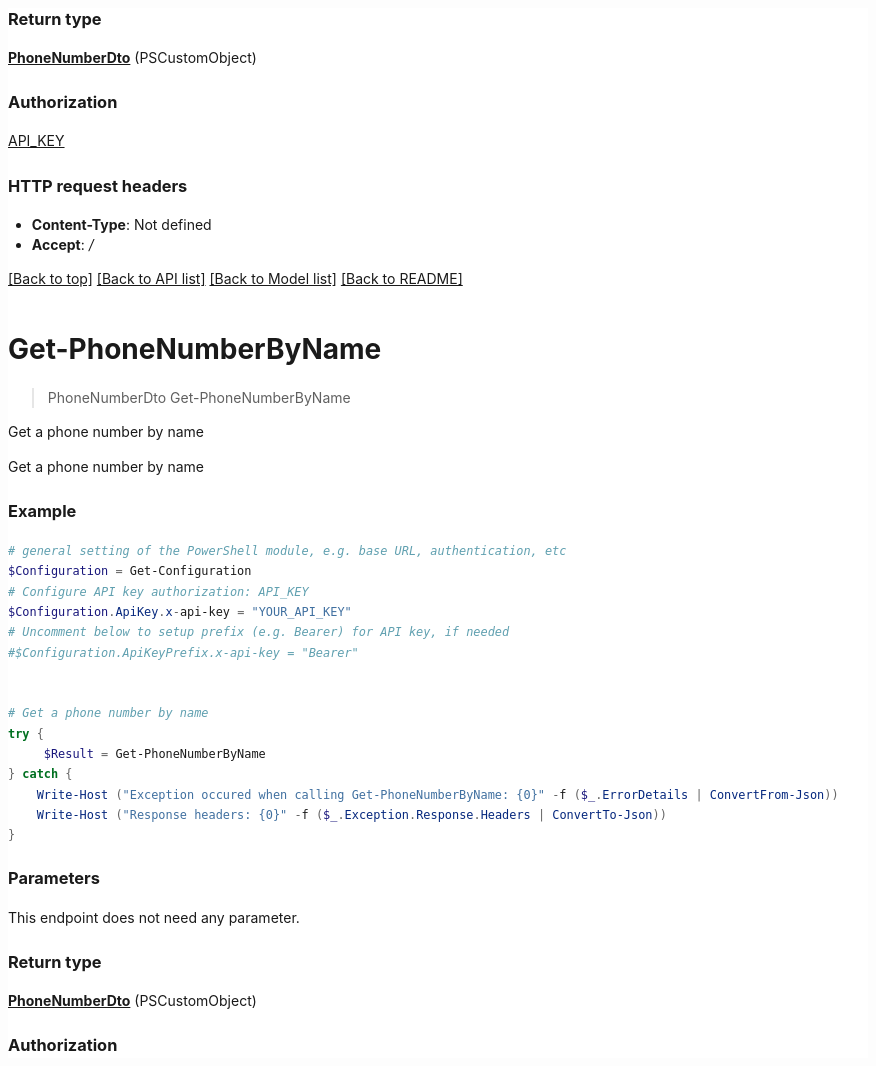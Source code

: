 ### Return type

[**PhoneNumberDto**](PhoneNumberDto) (PSCustomObject)

### Authorization

[API_KEY](../README#API_KEY)

### HTTP request headers

 - **Content-Type**: Not defined
 - **Accept**: */*

[[Back to top]](#) [[Back to API list]](../README#documentation-for-api-endpoints) [[Back to Model list]](../README#documentation-for-models) [[Back to README]](../README)

<a name="Get-PhoneNumberByName"></a>
# **Get-PhoneNumberByName**
> PhoneNumberDto Get-PhoneNumberByName<br>

Get a phone number by name

Get a phone number by name

### Example
```powershell
# general setting of the PowerShell module, e.g. base URL, authentication, etc
$Configuration = Get-Configuration
# Configure API key authorization: API_KEY
$Configuration.ApiKey.x-api-key = "YOUR_API_KEY"
# Uncomment below to setup prefix (e.g. Bearer) for API key, if needed
#$Configuration.ApiKeyPrefix.x-api-key = "Bearer"


# Get a phone number by name
try {
     $Result = Get-PhoneNumberByName
} catch {
    Write-Host ("Exception occured when calling Get-PhoneNumberByName: {0}" -f ($_.ErrorDetails | ConvertFrom-Json))
    Write-Host ("Response headers: {0}" -f ($_.Exception.Response.Headers | ConvertTo-Json))
}
```

### Parameters
This endpoint does not need any parameter.

### Return type

[**PhoneNumberDto**](PhoneNumberDto) (PSCustomObject)

### Authorization

